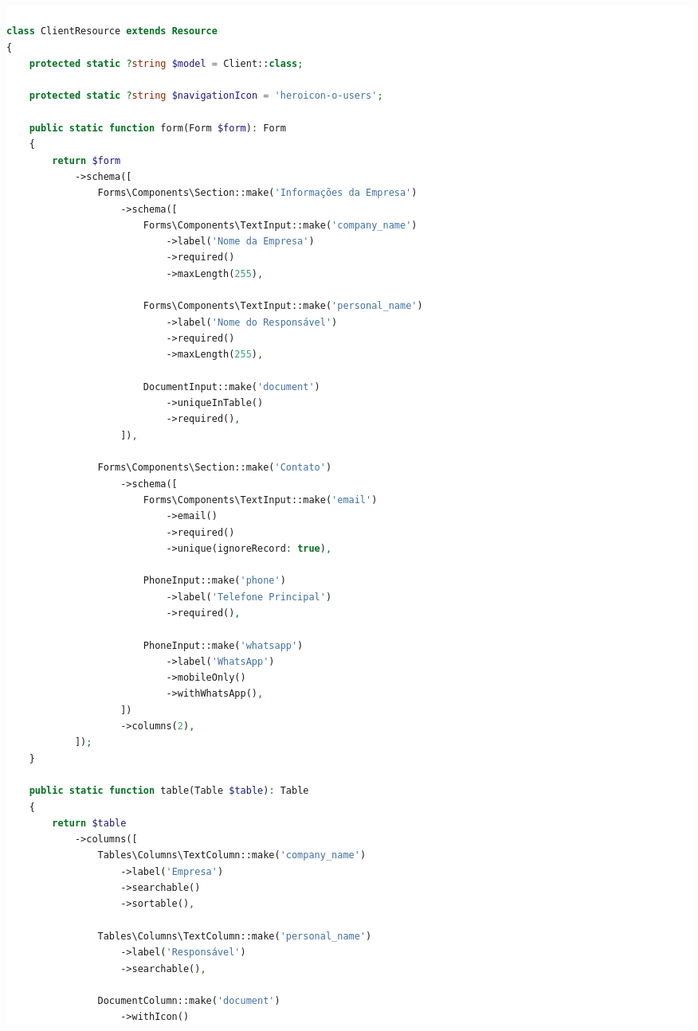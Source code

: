 ```php

class ClientResource extends Resource
{
    protected static ?string $model = Client::class;

    protected static ?string $navigationIcon = 'heroicon-o-users';

    public static function form(Form $form): Form
    {
        return $form
            ->schema([
                Forms\Components\Section::make('Informações da Empresa')
                    ->schema([
                        Forms\Components\TextInput::make('company_name')
                            ->label('Nome da Empresa')
                            ->required()
                            ->maxLength(255),

                        Forms\Components\TextInput::make('personal_name')
                            ->label('Nome do Responsável')
                            ->required()
                            ->maxLength(255),

                        DocumentInput::make('document')
                            ->uniqueInTable()
                            ->required(),
                    ]),

                Forms\Components\Section::make('Contato')
                    ->schema([
                        Forms\Components\TextInput::make('email')
                            ->email()
                            ->required()
                            ->unique(ignoreRecord: true),

                        PhoneInput::make('phone')
                            ->label('Telefone Principal')
                            ->required(),

                        PhoneInput::make('whatsapp')
                            ->label('WhatsApp')
                            ->mobileOnly()
                            ->withWhatsApp(),
                    ])
                    ->columns(2),
            ]);
    }

    public static function table(Table $table): Table
    {
        return $table
            ->columns([
                Tables\Columns\TextColumn::make('company_name')
                    ->label('Empresa')
                    ->searchable()
                    ->sortable(),

                Tables\Columns\TextColumn::make('personal_name')
                    ->label('Responsável')
                    ->searchable(),

                DocumentColumn::make('document')
                    ->withIcon()
```